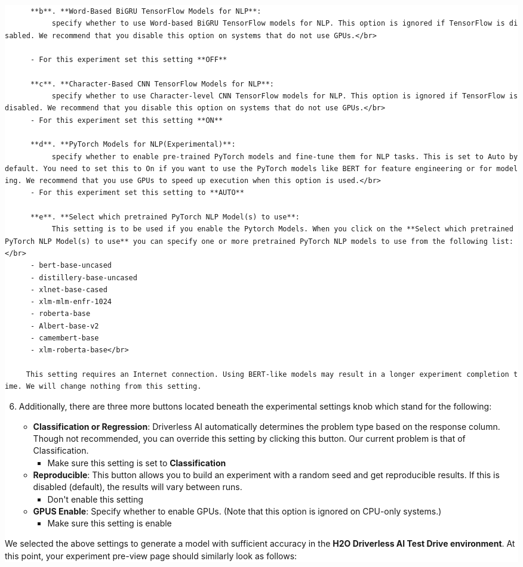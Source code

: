           **b**. **Word-Based BiGRU TensorFlow Models for NLP**:
               specify whether to use Word-based BiGRU TensorFlow models for NLP. This option is ignored if TensorFlow is disabled. We recommend that you disable this option on systems that do not use GPUs.</br>

          - For this experiment set this setting **OFF**

          **c**. **Character-Based CNN TensorFlow Models for NLP**:
               specify whether to use Character-level CNN TensorFlow models for NLP. This option is ignored if TensorFlow is disabled. We recommend that you disable this option on systems that do not use GPUs.</br>
          - For this experiment set this setting **ON**

          **d**. **PyTorch Models for NLP(Experimental)**:
               specify whether to enable pre-trained PyTorch models and fine-tune them for NLP tasks. This is set to Auto by default. You need to set this to On if you want to use the PyTorch models like BERT for feature engineering or for modeling. We recommend that you use GPUs to speed up execution when this option is used.</br> 
          - For this experiment set this setting to **AUTO**

          **e**. **Select which pretrained PyTorch NLP Model(s) to use**:
               This setting is to be used if you enable the Pytorch Models. When you click on the **Select which pretrained PyTorch NLP Model(s) to use** you can specify one or more pretrained PyTorch NLP models to use from the following list:</br>
          - bert-base-uncased
          - distillery-base-uncased
          - xlnet-base-cased
          - xlm-mlm-enfr-1024
          - roberta-base
          - Albert-base-v2
          - camembert-base
          - xlm-roberta-base</br>
          
         This setting requires an Internet connection. Using BERT-like models may result in a longer experiment completion time. We will change nothing from this setting. 

6. Additionally, there are three more buttons located beneath the experimental settings knob which stand for the following:

     -   **Classification or Regression**: Driverless AI automatically determines the problem type based on the response column. Though not recommended, you can override this setting by clicking this button. Our current problem is that of Classification.
          - Make sure this setting is set to **Classification** 
     -  **Reproducible**: This button allows you to build an experiment with a random seed and get reproducible results. If this is disabled (default), the results will vary between runs.
          - Don't enable this setting 
     -   **GPUS Enable**: Specify whether to enable GPUs. (Note that this option is ignored on CPU-only systems.)
          - Make sure this setting is enable

We selected the above settings to generate a model with sufficient accuracy in the **H2O Driverless AI Test Drive environment**. At this point, your experiment pre-view page should similarly look as follows: 
